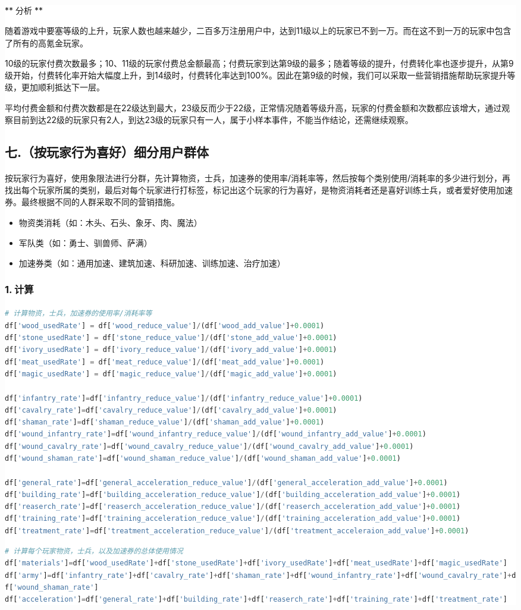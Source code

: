 ** 分析 **

随着游戏中要塞等级的上升，玩家人数也越来越少，二百多万注册用户中，达到11级以上的玩家已不到一万。而在这不到一万的玩家中包含了所有的高氪金玩家。

10级的玩家付费次数最多；10、11级的玩家付费总金额最高；付费玩家到达第9级的最多；随着等级的提升，付费转化率也逐步提升，从第9级开始，付费转化率开始大幅度上升，到14级时，付费转化率达到100%。因此在第9级的时候，我们可以采取一些营销措施帮助玩家提升等级，更加顺利抵达下一层。

平均付费金额和付费次数都是在22级达到最大，23级反而少于22级，正常情况随着等级升高，玩家的付费金额和次数都应该增大，通过观察目前到达22级的玩家只有2人，到达23级的玩家只有一人，属于小样本事件，不能当作结论，还需继续观察。

## 七.（按玩家行为喜好）细分用户群体

按玩家行为喜好，使用象限法进行分群，先计算物资，士兵，加速券的使用率/消耗率等，然后按每个类别使用/消耗率的多少进行划分，再找出每个玩家所属的类别，最后对每个玩家进行打标签，标记出这个玩家的行为喜好，是物资消耗者还是喜好训练士兵，或者爱好使用加速券。最终根据不同的人群采取不同的营销措施。

- 物资类消耗（如：木头、石头、象牙、肉、魔法）

- 军队类（如：勇士、驯兽师、萨满）

- 加速券类（如：通用加速、建筑加速、科研加速、训练加速、治疗加速）

### 1. 计算


```python
# 计算物资，士兵，加速券的使用率/消耗率等
df['wood_usedRate'] = df['wood_reduce_value']/(df['wood_add_value']+0.0001)
df['stone_usedRate'] = df['stone_reduce_value']/(df['stone_add_value']+0.0001)
df['ivory_usedRate'] = df['ivory_reduce_value']/(df['ivory_add_value']+0.0001)
df['meat_usedRate'] = df['meat_reduce_value']/(df['meat_add_value']+0.0001)
df['magic_usedRate'] = df['magic_reduce_value']/(df['magic_add_value']+0.0001)

df['infantry_rate']=df['infantry_reduce_value']/(df['infantry_reduce_value']+0.0001)
df['cavalry_rate']=df['cavalry_reduce_value']/(df['cavalry_add_value']+0.0001)
df['shaman_rate']=df['shaman_reduce_value']/(df['shaman_add_value']+0.0001)
df['wound_infantry_rate']=df['wound_infantry_reduce_value']/(df['wound_infantry_add_value']+0.0001)
df['wound_cavalry_rate']=df['wound_cavalry_reduce_value']/(df['wound_cavalry_add_value']+0.0001)
df['wound_shaman_rate']=df['wound_shaman_reduce_value']/(df['wound_shaman_add_value']+0.0001)

df['general_rate']=df['general_acceleration_reduce_value']/(df['general_acceleration_add_value']+0.0001)
df['building_rate']=df['building_acceleration_reduce_value']/(df['building_acceleration_add_value']+0.0001)
df['reaserch_rate']=df['reaserch_acceleration_reduce_value']/(df['reaserch_acceleration_add_value']+0.0001)
df['training_rate']=df['training_acceleration_reduce_value']/(df['training_acceleration_add_value']+0.0001)
df['treatment_rate']=df['treatment_acceleration_reduce_value']/(df['treatment_acceleraion_add_value']+0.0001)
```


```python
# 计算每个玩家物资，士兵，以及加速券的总体使用情况
df['materials']=df['wood_usedRate']+df['stone_usedRate']+df['ivory_usedRate']+df['meat_usedRate']+df['magic_usedRate']
df['army']=df['infantry_rate']+df['cavalry_rate']+df['shaman_rate']+df['wound_infantry_rate']+df['wound_cavalry_rate']+df['wound_shaman_rate']
df['acceleration']=df['general_rate']+df['building_rate']+df['reaserch_rate']+df['training_rate']+df['treatment_rate']
```
